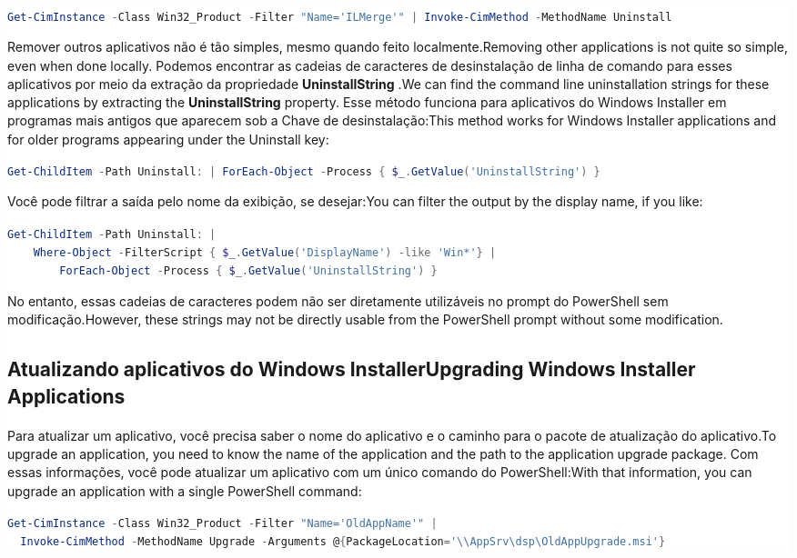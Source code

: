 ```powershell
Get-CimInstance -Class Win32_Product -Filter "Name='ILMerge'" | Invoke-CimMethod -MethodName Uninstall
```

<span data-ttu-id="f8a9d-148">Remover outros aplicativos não é tão simples, mesmo quando feito localmente.</span><span class="sxs-lookup"><span data-stu-id="f8a9d-148">Removing other applications is not quite so simple, even when done locally.</span></span> <span data-ttu-id="f8a9d-149">Podemos encontrar as cadeias de caracteres de desinstalação de linha de comando para esses aplicativos por meio da extração da propriedade **UninstallString** .</span><span class="sxs-lookup"><span data-stu-id="f8a9d-149">We can find the command line uninstallation strings for these applications by extracting the **UninstallString** property.</span></span>
<span data-ttu-id="f8a9d-150">Esse método funciona para aplicativos do Windows Installer em programas mais antigos que aparecem sob a Chave de desinstalação:</span><span class="sxs-lookup"><span data-stu-id="f8a9d-150">This method works for Windows Installer applications and for older programs appearing under the Uninstall key:</span></span>

```powershell
Get-ChildItem -Path Uninstall: | ForEach-Object -Process { $_.GetValue('UninstallString') }
```

<span data-ttu-id="f8a9d-151">Você pode filtrar a saída pelo nome da exibição, se desejar:</span><span class="sxs-lookup"><span data-stu-id="f8a9d-151">You can filter the output by the display name, if you like:</span></span>

```powershell
Get-ChildItem -Path Uninstall: |
    Where-Object -FilterScript { $_.GetValue('DisplayName') -like 'Win*'} |
        ForEach-Object -Process { $_.GetValue('UninstallString') }
```

<span data-ttu-id="f8a9d-152">No entanto, essas cadeias de caracteres podem não ser diretamente utilizáveis no prompt do PowerShell sem modificação.</span><span class="sxs-lookup"><span data-stu-id="f8a9d-152">However, these strings may not be directly usable from the PowerShell prompt without some modification.</span></span>

## <a name="upgrading-windows-installer-applications"></a><span data-ttu-id="f8a9d-153">Atualizando aplicativos do Windows Installer</span><span class="sxs-lookup"><span data-stu-id="f8a9d-153">Upgrading Windows Installer Applications</span></span>

<span data-ttu-id="f8a9d-154">Para atualizar um aplicativo, você precisa saber o nome do aplicativo e o caminho para o pacote de atualização do aplicativo.</span><span class="sxs-lookup"><span data-stu-id="f8a9d-154">To upgrade an application, you need to know the name of the application and the path to the application upgrade package.</span></span> <span data-ttu-id="f8a9d-155">Com essas informações, você pode atualizar um aplicativo com um único comando do PowerShell:</span><span class="sxs-lookup"><span data-stu-id="f8a9d-155">With that information, you can upgrade an application with a single PowerShell command:</span></span>

```powershell
Get-CimInstance -Class Win32_Product -Filter "Name='OldAppName'" |
  Invoke-CimMethod -MethodName Upgrade -Arguments @{PackageLocation='\\AppSrv\dsp\OldAppUpgrade.msi'}
```
